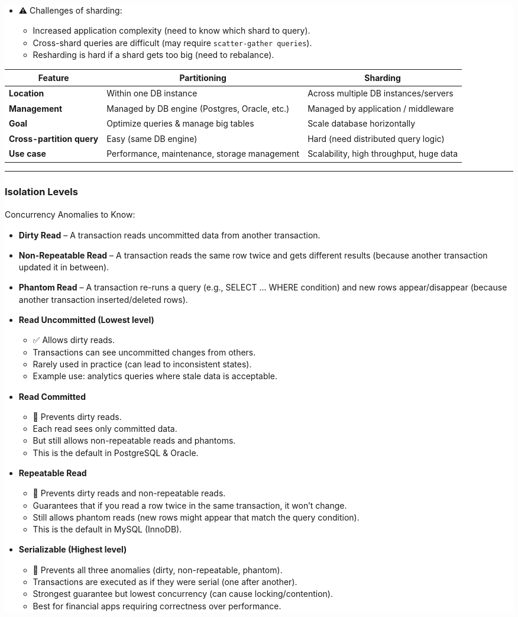 - ⚠️ Challenges of sharding:

  - Increased application complexity (need to know which shard to query).
  - Cross-shard queries are difficult (may require `scatter-gather queries`).
  - Resharding is hard if a shard gets too big (need to rebalance).

| Feature                   | Partitioning                                  | Sharding                                |
| ------------------------- | --------------------------------------------- | --------------------------------------- |
| **Location**              | Within one DB instance                        | Across multiple DB instances/servers    |
| **Management**            | Managed by DB engine (Postgres, Oracle, etc.) | Managed by application / middleware     |
| **Goal**                  | Optimize queries & manage big tables          | Scale database horizontally             |
| **Cross-partition query** | Easy (same DB engine)                         | Hard (need distributed query logic)     |
| **Use case**              | Performance, maintenance, storage management  | Scalability, high throughput, huge data |

---

### Isolation Levels

Concurrency Anomalies to Know:

- **Dirty Read** – A transaction reads uncommitted data from another transaction.
- **Non-Repeatable Read** – A transaction reads the same row twice and gets different results (because another transaction updated it in between).
- **Phantom Read** – A transaction re-runs a query (e.g., SELECT ... WHERE condition) and new rows appear/disappear (because another transaction inserted/deleted rows).

- **Read Uncommitted (Lowest level)**

  - ✅ Allows dirty reads.
  - Transactions can see uncommitted changes from others.
  - Rarely used in practice (can lead to inconsistent states).
  - Example use: analytics queries where stale data is acceptable.

- **Read Committed**

  - 🚫 Prevents dirty reads.
  - Each read sees only committed data.
  - But still allows non-repeatable reads and phantoms.
  - This is the default in PostgreSQL & Oracle.

- **Repeatable Read**

  - 🚫 Prevents dirty reads and non-repeatable reads.
  - Guarantees that if you read a row twice in the same transaction, it won’t change.
  - Still allows phantom reads (new rows might appear that match the query condition).
  - This is the default in MySQL (InnoDB).

- **Serializable (Highest level)**

  - 🚫 Prevents all three anomalies (dirty, non-repeatable, phantom).
  - Transactions are executed as if they were serial (one after another).
  - Strongest guarantee but lowest concurrency (can cause locking/contention).
  - Best for financial apps requiring correctness over performance.
